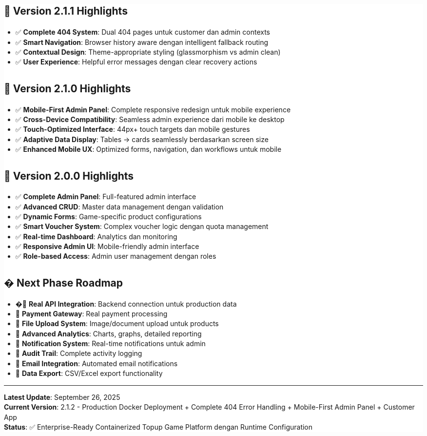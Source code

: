 ## 🎯 **Version 2.1.1 Highlights**
- ✅ **Complete 404 System**: Dual 404 pages untuk customer dan admin contexts
- ✅ **Smart Navigation**: Browser history aware dengan intelligent fallback routing
- ✅ **Contextual Design**: Theme-appropriate styling (glassmorphism vs admin clean)
- ✅ **User Experience**: Helpful error messages dengan clear recovery actions

## 🎯 **Version 2.1.0 Highlights**
- ✅ **Mobile-First Admin Panel**: Complete responsive redesign untuk mobile experience
- ✅ **Cross-Device Compatibility**: Seamless admin experience dari mobile ke desktop
- ✅ **Touch-Optimized Interface**: 44px+ touch targets dan mobile gestures
- ✅ **Adaptive Data Display**: Tables → cards seamlessly berdasarkan screen size
- ✅ **Enhanced Mobile UX**: Optimized forms, navigation, dan workflows untuk mobile

## 🎯 **Version 2.0.0 Highlights**
- ✅ **Complete Admin Panel**: Full-featured admin interface
- ✅ **Advanced CRUD**: Master data management dengan validation
- ✅ **Dynamic Forms**: Game-specific product configurations
- ✅ **Smart Voucher System**: Complex voucher logic dengan quota management
- ✅ **Real-time Dashboard**: Analytics dan monitoring
- ✅ **Responsive Admin UI**: Mobile-friendly admin interface
- ✅ **Role-based Access**: Admin user management dengan roles

## � **Next Phase Roadmap**
- �🔄 **Real API Integration**: Backend connection untuk production data
- 🔄 **Payment Gateway**: Real payment processing
- 🔄 **File Upload System**: Image/document upload untuk products
- 🔄 **Advanced Analytics**: Charts, graphs, detailed reporting
- 🔄 **Notification System**: Real-time notifications untuk admin
- 🔄 **Audit Trail**: Complete activity logging
- 🔄 **Email Integration**: Automated email notifications
- 🔄 **Data Export**: CSV/Excel export functionality

---

**Latest Update**: September 26, 2025  
**Current Version**: 2.1.2 - Production Docker Deployment + Complete 404 Error Handling + Mobile-First Admin Panel + Customer App  
**Status**: ✅ Enterprise-Ready Containerized Topup Game Platform dengan Runtime Configuration